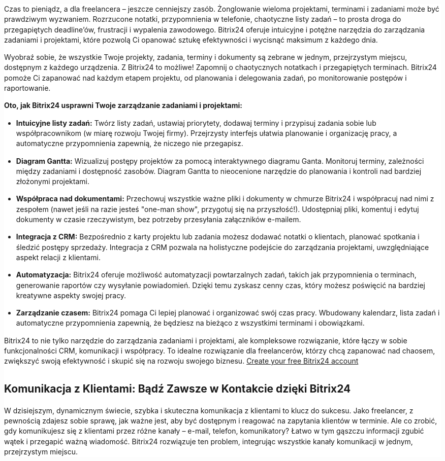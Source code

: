 Czas to pieniądz, a dla freelancera –  jeszcze cenniejszy zasób.  Żonglowanie wieloma projektami, terminami i zadaniami może być prawdziwym wyzwaniem.  Rozrzucone notatki, przypomnienia w telefonie,  chaotyczne listy zadań –  to prosta droga do  przegapiętych deadline’ów,  frustracji i  wypalenia zawodowego.  Bitrix24 oferuje  intuicyjne i  potężne narzędzia do  zarządzania zadaniami i  projektami,  które pozwolą Ci  opanować sztukę  efektywności i  wycisnąć  maksimum z  każdego dnia.

Wyobraź sobie, że  wszystkie Twoje  projekty,  zadania,  terminy i  dokumenty  są  zebrane  w  jednym,  przejrzystym  miejscu,  dostępnym  z  każdego  urządzenia.  Z  Bitrix24  to  możliwe!  Zapomnij o  chaotycznych  notatkach  i  przegapiętych  terminach.  Bitrix24  pomoże  Ci  zapanować  nad  każdym  etapem  projektu,  od  planowania  i  delegowania  zadań,  po  monitorowanie  postępów  i  raportowanie.

**Oto, jak Bitrix24 usprawni Twoje zarządzanie zadaniami i projektami:**

* **Intuicyjne listy zadań:** Twórz listy zadań,  ustawiaj priorytety,  dodawaj  terminy  i  przypisuj  zadania  sobie  lub  współpracownikom (w miarę rozwoju Twojej firmy).  Przejrzysty  interfejs  ułatwia  planowanie  i  organizację  pracy,  a  automatyczne  przypomnienia  zapewnią,  że  niczego  nie  przegapisz.

* **Diagram Gantta:**  Wizualizuj  postępy  projektów  za  pomocą  interaktywnego  diagramu  Ganta.  Monitoruj  terminy,  zależności  między  zadaniami  i  dostępność  zasobów.  Diagram  Gantta  to  nieocenione  narzędzie  do  planowania  i  kontroli  nad  bardziej  złożonymi  projektami.

* **Współpraca nad dokumentami:**  Przechowuj  wszystkie  ważne  pliki  i  dokumenty  w  chmurze  Bitrix24  i  współpracuj  nad  nimi  z  zespołem (nawet jeśli na razie jesteś "one-man show",  przygotuj się na przyszłość!).  Udostępniaj  pliki,  komentuj  i  edytuj  dokumenty  w  czasie  rzeczywistym,  bez  potrzeby  przesyłania  załączników  e-mailem.

* **Integracja z CRM:**  Bezpośrednio  z  karty  projektu  lub  zadania  możesz  dodawać  notatki  o  klientach,  planować  spotkania  i  śledzić  postępy  sprzedaży.  Integracja  z  CRM  pozwala  na  holistyczne  podejście  do  zarządzania  projektami,  uwzględniające  aspekt  relacji  z  klientami.

* **Automatyzacja:**  Bitrix24  oferuje  możliwość  automatyzacji  powtarzalnych  zadań,  takich  jak  przypomnienia  o  terminach,  generowanie  raportów  czy  wysyłanie  powiadomień.  Dzięki  temu  zyskasz  cenny  czas,  który  możesz  poświęcić  na  bardziej  kreatywne  aspekty  swojej  pracy.

* **Zarządzanie czasem:** Bitrix24  pomaga  Ci  lepiej  planować  i  organizować  swój  czas  pracy.  Wbudowany  kalendarz,  lista  zadań  i  automatyczne  przypomnienia  zapewnią,  że  będziesz  na  bieżąco  z  wszystkimi  terminami  i  obowiązkami.


Bitrix24  to  nie  tylko  narzędzie  do  zarządzania  zadaniami  i  projektami,  ale  kompleksowe  rozwiązanie,  które  łączy  w  sobie  funkcjonalności  CRM,  komunikacji  i  współpracy.  To  idealne  rozwiązanie  dla  freelancerów,  którzy  chcą  zapanować  nad  chaosem,  zwiększyć  swoją  efektywność  i  skupić  się  na  rozwoju  swojego  biznesu.  <a href="https://www.bitrix24.com/create.php?p=25482205&p1=3.CRM%D0%B4%D0%BB%D1%8F%D1%84%D1%80%D0%B8%D0%BB%D0%B0%D0%BD%D1%81%D0%B5%D1%80%D0%BE%D0%B2%D0%B8%D0%98%D0%9F%3A%D0%9A%D0%B0%D0%BA%D0%BE%D1%80%D0%B3%D0%B0%D0%BD%D0%B8%D0%B7%D0%BE%D0%B2%D0%B0%D1%82%D1%8C%D0%BA%D0%BB%D0%B8%D0%B5%D0%BD%D1%82%D0%BE%D0%B2%D0%B8%D0%BD%D0%B5%D1%81%D0%BE%D0%B9%D1%82%D0%B8%D1%81%D1%83%D0%BC%D0%B0" rel="noindex nofollow">Create your free Bitrix24 account</a>

## Komunikacja z Klientami: Bądź Zawsze w Kontakcie dzięki Bitrix24

W dzisiejszym, dynamicznym świecie, szybka i skuteczna komunikacja z klientami to klucz do sukcesu. Jako freelancer, z pewnością zdajesz sobie sprawę, jak ważne jest, aby być dostępnym i  reagować na  zapytania  klientów  w  terminie.  Ale  co  zrobić,  gdy  komunikujesz  się  z  klientami  przez  różne  kanały  –  e-mail,  telefon,  komunikatory?  Łatwo  w  tym  gąszczu  informacji  zgubić  wątek  i  przegapić  ważną  wiadomość.  Bitrix24  rozwiązuje  ten  problem,  integrując  wszystkie  kanały  komunikacji  w  jednym,  przejrzystym  miejscu.

